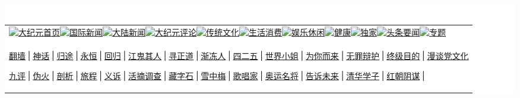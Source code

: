 <a name="1" id="1" target="_blank">&nbsp;</a> <span id="1">&nbsp;</span><table align=center border="0"><tr><td colspan="2" VALIGN=TOP><a href="https://github.com/19920513/djy/blob/master/gb/nf1351518.md#1"><img src="https://raw.githubusercontent.com/19920513/www/master/t/djy/1.jpg" title="大纪元首页" alt="大纪元首页"></a><a href="https://github.com/19920513/djy/blob/master/gb/n24hr.md#1"><img src="https://raw.githubusercontent.com/19920513/www/master/t/djy/3.jpg" title="国际新闻" alt="国际新闻"></a><a href="https://github.com/19920513/djy/blob/master/gb/nsc413.md#1"><img src="https://raw.githubusercontent.com/19920513/www/master/t/djy/4.jpg" title="大陆新闻" alt="大陆新闻"></a><a href="https://github.com/19920513/djy/blob/master/gb/news392.md#1"><img src="https://raw.githubusercontent.com/19920513/www/master/t/djy/5.jpg" title="大纪元评论" alt="大纪元评论"></a><a href="https://github.com/19920513/djy/blob/master/gb/news2007.md#1"><img src="https://raw.githubusercontent.com/19920513/www/master/t/djy/6.jpg" title="传统文化" alt="传统文化"></a><a href="https://github.com/19920513/djy/blob/master/gb/news2008.md#1"><img src="https://raw.githubusercontent.com/19920513/www/master/t/djy/7.jpg" title="生活消费" alt="生活消费"></a><a href="https://github.com/19920513/djy/blob/master/gb/ncyule.md#1"><img src="https://raw.githubusercontent.com/19920513/www/master/t/djy/8.jpg" title="娱乐休闲" alt="娱乐休闲"></a><a href="https://github.com/19920513/djy/blob/master/gb/nsc1002.md#1"><img src="https://raw.githubusercontent.com/19920513/www/master/t/djy/9.jpg" title="健康" alt="健康"></a><a href="https://github.com/19920513/djy/blob/master/gb/nf6092.md#1"><img src="https://raw.githubusercontent.com/19920513/www/master/t/djy/10a.jpg" title="独家" alt="独家"></a><a href="https://github.com/19920513/djy/blob/master/gb/nf4514.md#1"><img src="https://raw.githubusercontent.com/19920513/www/master/t/djy/11.jpg" title="头条要闻" alt="头条要闻"></a><a href="https://github.com/19920513/djy/blob/master/gb/zt.md#1"><img src="https://raw.githubusercontent.com/19920513/www/master/t/djy/13.jpg" title="专题" alt="专题"></a></td></tr><tr><td colspan="2" VALIGN=TOP><p> <a href="https://github.com/19920513/www/blob/master/README.md#1" target="_blank">翻墙</a> | <a href="https://gitlab.com/Clementsfgu/vdwl/raw/master/public/wl.webm" target="_blank">神话</a> | <a href="https://gitlab.com/Domenichj8/vdhG75Ez1eTyeZN/raw/master/public/hG75Ez1eTyeZN.webm" target="_blank">归途</a> | <a href="https://gitlab.com/duofrqqlfsu/vdYongHeng-360p/raw/master/public/YongHeng-360p.webm" target="_blank">永恒</a> | <a href="https://gitlab.com/Domeniccqa/vdLijianhui-200804-720/raw/master/public/Lijianhui-200804-720.webm" target="_blank">回归</a> | <a href="https://gitlab.com/Dominic17763/vddmt/raw/master/public/dmt.webm" target="_blank">江鬼其人</a> | <a href="https://gitlab.com/dvijcleaw/vdszt/raw/master/public/szt.webm" target="_blank">寻正道</a> | <a href="https://gitlab.com/Dominickryj/vdUc6y/raw/master/public/Uc6y.webm" target="_blank">渐冻人</a> | <a href="https://gitlab.com/Dixonweat/vd425/raw/master/public/425.webm" target="_blank">四二五</a> | <a href="https://gitlab.com/Domeniceg2/vdlin-720p/raw/master/public/lin-720p.webm" target="_blank">世界小姐</a> | <a href="https://gitlab.com/Douglassgr6/vdwnrl/raw/master/public/wnrl.webm" target="_blank">为你而来</a> | <a href="https://gitlab.com/Cherlynjt4/vd5Vu3_XS2V/raw/master/public/5Vu3_XS2V.webm" target="_blank">无罪辩护</a> |  <a href="https://gitlab.com/Duncandw4/vdzjmd1_19/raw/master/public/zjmd1_19.webm" target="_blank">终级目的</a> | <a href="https://gitlab.com/Dierdreftr/vdmtdwh/raw/master/public/mtdwh.webm" target="_blank">漫谈党文化</a></p><p><a href="https://gitlab.com/curtis8dcj/vd9p/raw/master/public/9p.webm" target="_blank">九评</a> | <a href="https://gitlab.com/Chassidycg3/vdzfzx/raw/master/public/zfzx.webm" target="_blank">伪火</a> | <a href="https://gitlab.com/Dodiegin6/vd1400forge-1210/raw/master/public/1400forge-1210.webm" target="_blank">剖析</a> | <a href="https://gitlab.com/Dirkchel/vd3-JTT_CN_MH-360p/raw/master/public/3-JTT_CN_MH-360p.webm" target="_blank">旅程</a> | <a href="https://gitlab.com/Donadfilb/vd5-YiSu_MH-360p/raw/master/public/5-YiSu_MH-360p.webm" target="_blank">义诉</a> | <a href="https://gitlab.com/Fidelghn/vd5N.8/raw/master/public/5N.8.webm" target="_blank">活摘调查</a> | <a href="https://gitlab.com/corrinnee24/vdTdowhauWx9WiM/raw/master/public/TdowhauWx9WiM.webm" target="_blank">藏字石</a> | <a href="https://gitlab.com/Dominivwf6/vd1-Xuezhongmei_MH-360p/raw/master/public/1-Xuezhongmei_MH-360p.webm" target="_blank">雪中梅</a> | <a href="https://gitlab.com/Doloresank/vdguanguimin/raw/master/public/guanguimin.webm" target="_blank">歌唱家</a> | <a href="https://gitlab.com/Dongyril/vdhuangxiaomin-tuidang/raw/master/public/huangxiaomin-tuidang.webm" target="_blank">奥运名将</a> | <a href="https://gitlab.com/Davingm3/vdwm/raw/master/public/wm.webm" target="_blank">告诉未来</a> | <a href="https://gitlab.com/Dierdredb5/vdqh/raw/master/public/qh.webm" target="_blank">清华学子</a> | <a href="https://gitlab.com/Darylng7/vdhongchaoyinmou-hi/raw/master/public/hongchaoyinmou-hi.webm" target="_blank">红朝阴谋</a> |